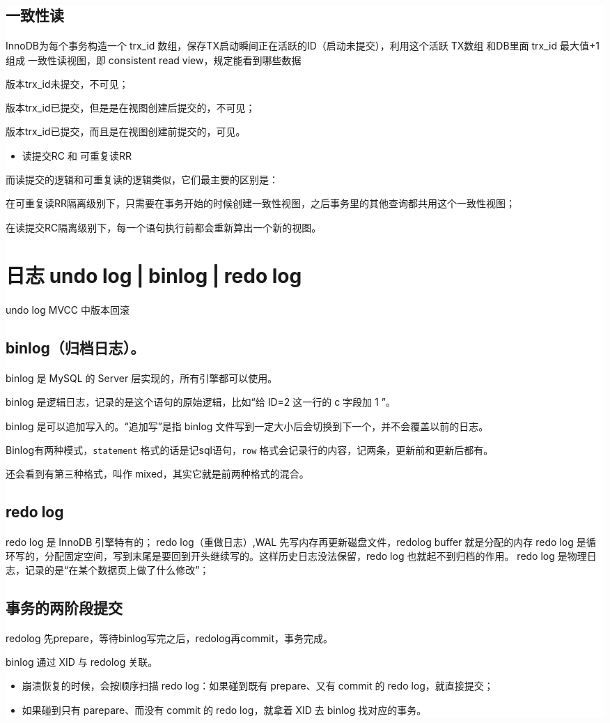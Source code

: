 ## 一致性读

InnoDB为每个事务构造一个 trx_id 数组，保存TX启动瞬间正在活跃的ID（启动未提交），利用这个活跃 TX数组 和DB里面 trx_id 最大值+1 组成
一致性读视图，即 consistent read view，规定能看到哪些数据

版本trx_id未提交，不可见；

版本trx_id已提交，但是是在视图创建后提交的，不可见；

版本trx_id已提交，而且是在视图创建前提交的，可见。

- 读提交RC 和 可重复读RR

而读提交的逻辑和可重复读的逻辑类似，它们最主要的区别是：

在可重复读RR隔离级别下，只需要在事务开始的时候创建一致性视图，之后事务里的其他查询都共用这个一致性视图；

在读提交RC隔离级别下，每一个语句执行前都会重新算出一个新的视图。


# 日志 undo log | binlog | redo log

undo log MVCC 中版本回滚

## binlog（归档日志）。

binlog 是 MySQL 的 Server 层实现的，所有引擎都可以使用。

binlog 是逻辑日志，记录的是这个语句的原始逻辑，比如“给 ID=2 这一行的 c 字段加 1 ”。

binlog 是可以追加写入的。“追加写”是指 binlog 文件写到一定大小后会切换到下一个，并不会覆盖以前的日志。

Binlog有两种模式，`statement` 格式的话是记sql语句，`row` 格式会记录行的内容，记两条，更新前和更新后都有。

还会看到有第三种格式，叫作 mixed，其实它就是前两种格式的混合。

## redo log

redo log 是 InnoDB 引擎特有的；
redo log（重做日志）,WAL 先写内存再更新磁盘文件，redolog buffer 就是分配的内存
redo log 是循环写的，分配固定空间，写到末尾是要回到开头继续写的。这样历史日志没法保留，redo log 也就起不到归档的作用。
redo log 是物理日志，记录的是“在某个数据页上做了什么修改”；

## 事务的两阶段提交

redolog 先prepare，等待binlog写完之后，redolog再commit，事务完成。

binlog 通过 XID 与 redolog 关联。

- 崩溃恢复的时候，会按顺序扫描 redo log：如果碰到既有 prepare、又有 commit 的 redo log，就直接提交；

- 如果碰到只有 parepare、而没有 commit 的 redo log，就拿着 XID 去 binlog 找对应的事务。
